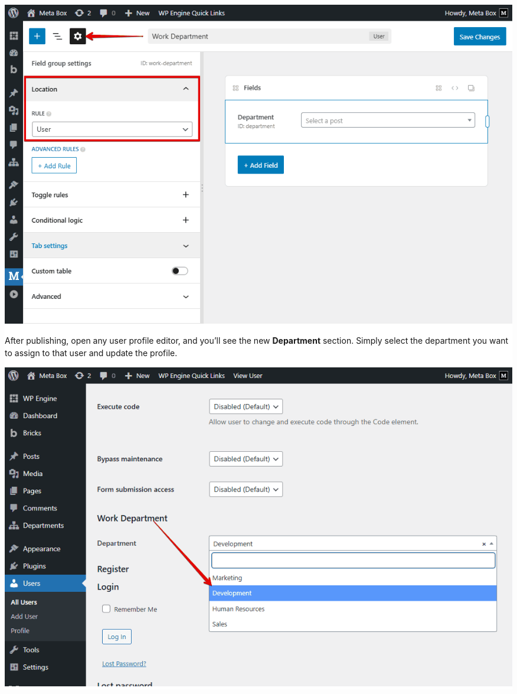 ![Field-group-settings](img/role-based-access-control-metabox-bricks/field-group-settings.png)

After publishing, open any user profile editor, and you’ll see the new **Department** section. Simply select the department you want to assign to that user and update the profile.

![Department in profile editor](img/role-based-access-control-metabox-bricks/department-in-profile-editor.png)
